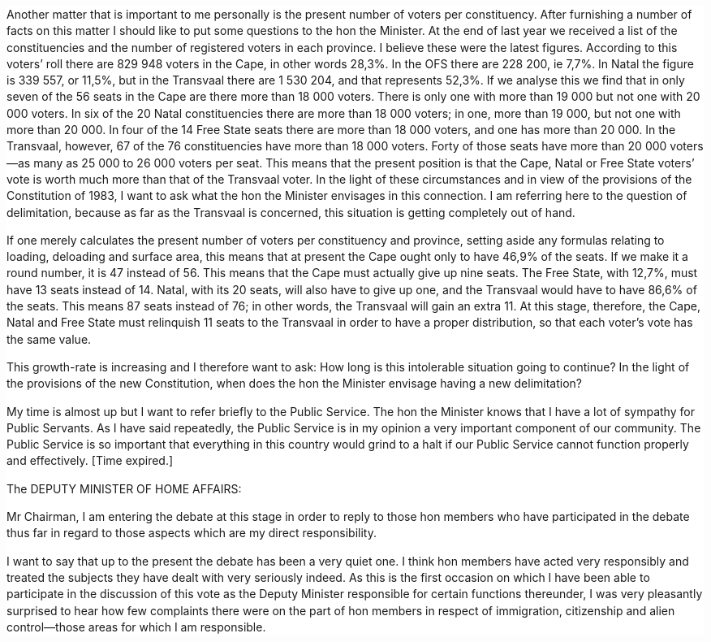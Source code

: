 <p>Another matter that is important to me personally is the present number of voters per constituency. After furnishing a number of facts on this matter I should like to put some questions to the hon the Minister. At the end of last year we received a list of the constituencies and the number of registered voters in each province. I believe these were the latest figures. According to this voters&#x2019; roll there are 829 948 voters in the Cape, in other words 28,3%. In the OFS there are 228 200, ie 7,7%. In Natal the figure is 339 557, or 11,5%, but in the Transvaal there are 1 530 204, and that represents 52,3%. If we analyse this we find that in only seven of the 56 seats in the Cape are there more than 18 000 voters. There is only one with more than 19 000 but not one with 20 000 voters. In six of the 20 Natal constituencies there are more than 18 000 voters; in one, more than 19 000, but not one with more than 20 000. In four of the 14 Free State seats there are more than 18 000 voters, and one has more than 20 000. In the Transvaal, however, 67 of the 76 constituencies have more than 18 000 voters. Forty of those seats have more than 20 000 voters&#x2014;as many as 25 000 to 26 000 voters per seat. This means that the present position is that the Cape, Natal or Free State voters&#x2019; vote is worth much more than that of the Transvaal voter. In the light of these circumstances and in view of the provisions of the Constitution of 1983, I want to ask what the hon the Minister envisages in this connection. I am referring here to the question of delimitation, because as far as the Transvaal is concerned, this situation is getting completely out of hand.</p>

<p>If one merely calculates the present number of voters per constituency and province, setting aside any formulas relating to loading, deloading and surface area, this means that at present the Cape ought only to have 46,9% of the seats. If we make it a round number, it is 47 instead of 56. This means that the Cape must actually give up nine seats. The Free State, with 12,7%, must have 13 seats instead of 14. Natal, with its 20 seats, will also have to give up one, and the Transvaal would have to have 86,6% of the seats. This means 87 seats instead of 76; in other words, the Transvaal will gain an extra 11. At this stage, therefore, the Cape, Natal and Free State must relinquish 11 seats to the Transvaal in order to have a proper distribution, so that each voter&#x2019;s vote has the same value.</p>

<p>This growth-rate is increasing and I therefore want to ask: How long is this intolerable situation going to continue? In the light of the provisions of the new Constitution, when does the hon the Minister envisage having a new delimitation?</p>

<p>My time is almost up but I want to refer briefly to the Public Service. The hon the Minister knows that I have a lot of sympathy for Public Servants. As I have said repeatedly, the Public Service is in my opinion a very important component of our community. The Public Service is so important that everything in this country would grind to a halt if our Public Service cannot function properly and effectively. [Time expired.]</p>

</speech>

<speech by="#deputy_minister_of_home_affairs">

<from>The <person refersTo="hansard_za">DEPUTY MINISTER OF HOME AFFAIRS</person>:</from>

<p>Mr Chairman, I am entering the debate at this stage in order to reply to those hon members who have participated in the debate thus far in regard to those aspects <span class="col_3531-3532" refersTo="page_0478"/>which are my direct responsibility.</p>

<p>I want to say that up to the present the debate has been a very quiet one. I think hon members have acted very responsibly and treated the subjects they have dealt with very seriously indeed. As this is the first occasion on which I have been able to participate in the discussion of this vote as the Deputy Minister responsible for certain functions thereunder, I was very pleasantly surprised to hear how few complaints there were on the part of hon members in respect of immigration, citizenship and alien control&#x2014;those areas for which I am responsible.</p>
